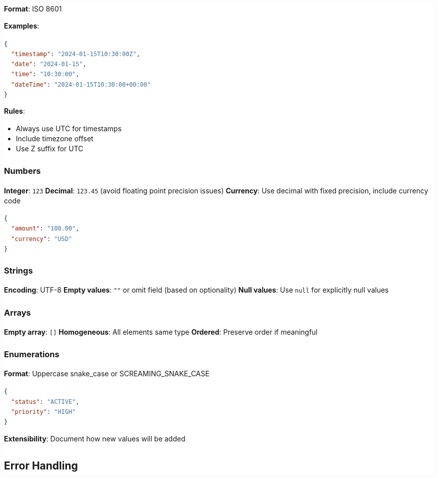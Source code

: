 **Format**: ISO 8601

**Examples**:
```json
{
  "timestamp": "2024-01-15T10:30:00Z",
  "date": "2024-01-15",
  "time": "10:30:00",
  "dateTime": "2024-01-15T10:30:00+00:00"
}
```

**Rules**:
- Always use UTC for timestamps
- Include timezone offset
- Use Z suffix for UTC

### Numbers

**Integer**: `123`
**Decimal**: `123.45` (avoid floating point precision issues)
**Currency**: Use decimal with fixed precision, include currency code

```json
{
  "amount": "100.00",
  "currency": "USD"
}
```

### Strings

**Encoding**: UTF-8
**Empty values**: `""` or omit field (based on optionality)
**Null values**: Use `null` for explicitly null values

### Arrays

**Empty array**: `[]`
**Homogeneous**: All elements same type
**Ordered**: Preserve order if meaningful

### Enumerations

**Format**: Uppercase snake_case or SCREAMING_SNAKE_CASE

```json
{
  "status": "ACTIVE",
  "priority": "HIGH"
}
```

**Extensibility**: Document how new values will be added

## Error Handling
